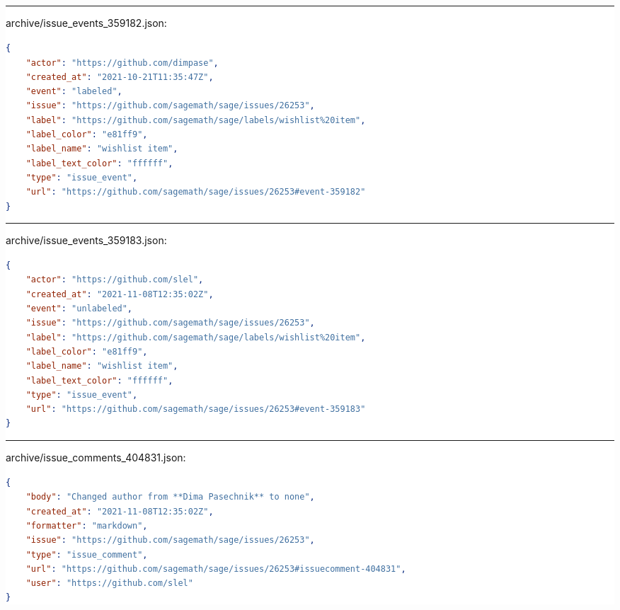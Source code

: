 

---

archive/issue_events_359182.json:
```json
{
    "actor": "https://github.com/dimpase",
    "created_at": "2021-10-21T11:35:47Z",
    "event": "labeled",
    "issue": "https://github.com/sagemath/sage/issues/26253",
    "label": "https://github.com/sagemath/sage/labels/wishlist%20item",
    "label_color": "e81ff9",
    "label_name": "wishlist item",
    "label_text_color": "ffffff",
    "type": "issue_event",
    "url": "https://github.com/sagemath/sage/issues/26253#event-359182"
}
```



---

archive/issue_events_359183.json:
```json
{
    "actor": "https://github.com/slel",
    "created_at": "2021-11-08T12:35:02Z",
    "event": "unlabeled",
    "issue": "https://github.com/sagemath/sage/issues/26253",
    "label": "https://github.com/sagemath/sage/labels/wishlist%20item",
    "label_color": "e81ff9",
    "label_name": "wishlist item",
    "label_text_color": "ffffff",
    "type": "issue_event",
    "url": "https://github.com/sagemath/sage/issues/26253#event-359183"
}
```



---

archive/issue_comments_404831.json:
```json
{
    "body": "Changed author from **Dima Pasechnik** to none",
    "created_at": "2021-11-08T12:35:02Z",
    "formatter": "markdown",
    "issue": "https://github.com/sagemath/sage/issues/26253",
    "type": "issue_comment",
    "url": "https://github.com/sagemath/sage/issues/26253#issuecomment-404831",
    "user": "https://github.com/slel"
}
```
